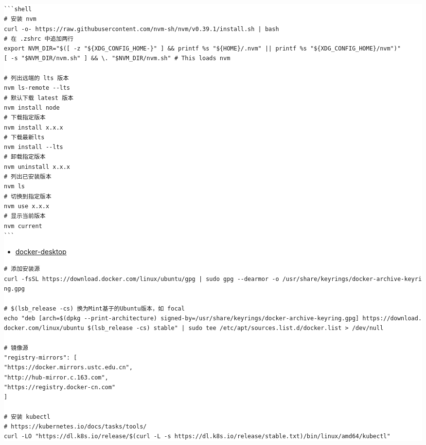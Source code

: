 	```shell
	# 安装 nvm
	curl -o- https://raw.githubusercontent.com/nvm-sh/nvm/v0.39.1/install.sh | bash
	# 在 .zshrc 中追加两行
	export NVM_DIR="$([ -z "${XDG_CONFIG_HOME-}" ] && printf %s "${HOME}/.nvm" || printf %s "${XDG_CONFIG_HOME}/nvm")"
	[ -s "$NVM_DIR/nvm.sh" ] && \. "$NVM_DIR/nvm.sh" # This loads nvm
	
	# 列出远端的 lts 版本
	nvm ls-remote --lts
	# 默认下载 latest 版本
	nvm install node
	# 下载指定版本
	nvm install x.x.x
	# 下载最新lts
	nvm install --lts
	# 卸载指定版本
	nvm uninstall x.x.x
	# 列出已安装版本
	nvm ls
	# 切换到指定版本
	nvm use x.x.x
	# 显示当前版本
	nvm current
	```

- [docker-desktop](https://docs.docker.com/desktop/linux/install/)

```shell
# 添加安装源
curl -fsSL https://download.docker.com/linux/ubuntu/gpg | sudo gpg --dearmor -o /usr/share/keyrings/docker-archive-keyring.gpg

# $(lsb_release -cs) 换为Mint基于的Ubuntu版本，如 focal
echo "deb [arch=$(dpkg --print-architecture) signed-by=/usr/share/keyrings/docker-archive-keyring.gpg] https://download.docker.com/linux/ubuntu $(lsb_release -cs) stable" | sudo tee /etc/apt/sources.list.d/docker.list > /dev/null

# 镜像源	
"registry-mirrors": [
"https://docker.mirrors.ustc.edu.cn",
"http://hub-mirror.c.163.com",
"https://registry.docker-cn.com"
]

# 安装 kubectl
# https://kubernetes.io/docs/tasks/tools/
curl -LO "https://dl.k8s.io/release/$(curl -L -s https://dl.k8s.io/release/stable.txt)/bin/linux/amd64/kubectl"
```
